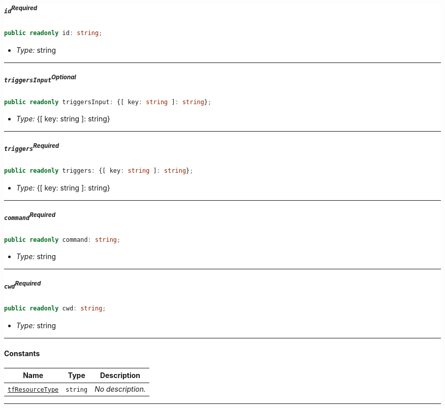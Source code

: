 ##### `id`<sup>Required</sup> <a name="id" id="cdktf-local-exec.LocalExec.property.id"></a>

```typescript
public readonly id: string;
```

- *Type:* string

---

##### `triggersInput`<sup>Optional</sup> <a name="triggersInput" id="cdktf-local-exec.LocalExec.property.triggersInput"></a>

```typescript
public readonly triggersInput: {[ key: string ]: string};
```

- *Type:* {[ key: string ]: string}

---

##### `triggers`<sup>Required</sup> <a name="triggers" id="cdktf-local-exec.LocalExec.property.triggers"></a>

```typescript
public readonly triggers: {[ key: string ]: string};
```

- *Type:* {[ key: string ]: string}

---

##### `command`<sup>Required</sup> <a name="command" id="cdktf-local-exec.LocalExec.property.command"></a>

```typescript
public readonly command: string;
```

- *Type:* string

---

##### `cwd`<sup>Required</sup> <a name="cwd" id="cdktf-local-exec.LocalExec.property.cwd"></a>

```typescript
public readonly cwd: string;
```

- *Type:* string

---

#### Constants <a name="Constants" id="Constants"></a>

| **Name** | **Type** | **Description** |
| --- | --- | --- |
| <code><a href="#cdktf-local-exec.LocalExec.property.tfResourceType">tfResourceType</a></code> | <code>string</code> | *No description.* |

---